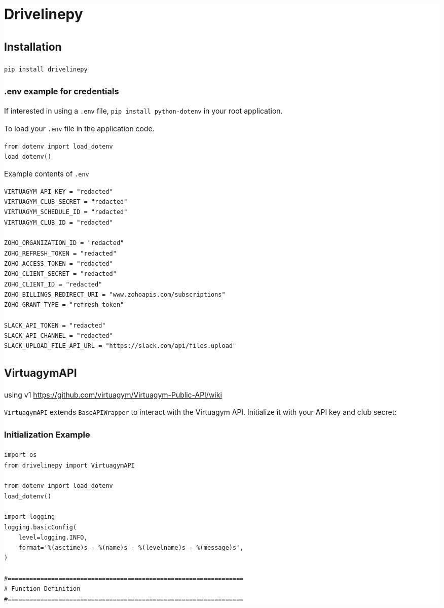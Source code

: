 # Drivelinepy

## Installation

```
pip install drivelinepy
```

### .env example for credentials

If interested in using a `.env` file, `pip install python-dotenv` in your root application.

To load your `.env` file in the application code.

```
from dotenv import load_dotenv
load_dotenv()
```

Example contents of `.env`
```
VIRTUAGYM_API_KEY = "redacted"
VIRTUAGYM_CLUB_SECRET = "redacted"
VIRTUAGYM_SCHEDULE_ID = "redacted"
VIRTUAGYM_CLUB_ID = "redacted"

ZOHO_ORGANIZATION_ID = "redacted"
ZOHO_REFRESH_TOKEN = "redacted"
ZOHO_ACCESS_TOKEN = "redacted"
ZOHO_CLIENT_SECRET = "redacted"
ZOHO_CLIENT_ID = "redacted"
ZOHO_BILLINGS_REDIRECT_URI = "www.zohoapis.com/subscriptions"
ZOHO_GRANT_TYPE = "refresh_token"

SLACK_API_TOKEN = "redacted"
SLACK_API_CHANNEL = "redacted"
SLACK_UPLOAD_FILE_API_URL = "https://slack.com/api/files.upload"
```

## VirtuagymAPI

using v1 https://github.com/virtuagym/Virtuagym-Public-API/wiki

`VirtuagymAPI` extends `BaseAPIWrapper` to interact with the Virtuagym API. Initialize it with your API key and club secret:

### Initialization Example

```
import os
from drivelinepy import VirtuagymAPI 

from dotenv import load_dotenv
load_dotenv()

import logging
logging.basicConfig(
    level=logging.INFO,
    format='%(asctime)s - %(name)s - %(levelname)s - %(message)s',
)

#=================================================================
# Function Definition 
#=================================================================

```